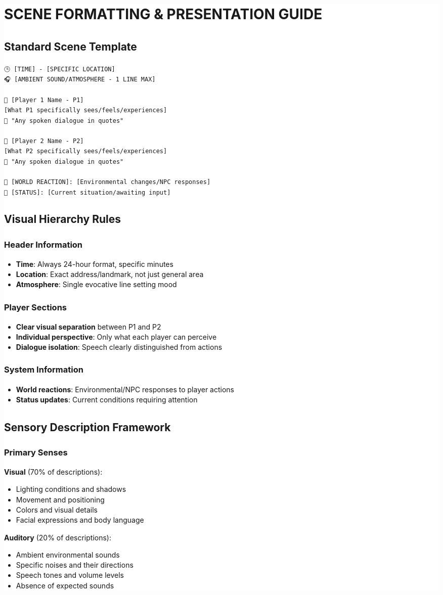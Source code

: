
# SCENE FORMATTING & PRESENTATION GUIDE

## Standard Scene Template

```
🕒 [TIME] - [SPECIFIC LOCATION]
🎧 [AMBIENT SOUND/ATMOSPHERE - 1 LINE MAX]

🔹 [Player 1 Name - P1]
[What P1 specifically sees/feels/experiences]
💬 "Any spoken dialogue in quotes"

🔹 [Player 2 Name - P2]  
[What P2 specifically sees/feels/experiences]
💬 "Any spoken dialogue in quotes"

🧠 [WORLD REACTION]: [Environmental changes/NPC responses]
📍 [STATUS]: [Current situation/awaiting input]
```

## Visual Hierarchy Rules

### Header Information
- **Time**: Always 24-hour format, specific minutes
- **Location**: Exact address/landmark, not just general area
- **Atmosphere**: Single evocative line setting mood

### Player Sections
- **Clear visual separation** between P1 and P2
- **Individual perspective**: Only what each player can perceive
- **Dialogue isolation**: Speech clearly distinguished from actions

### System Information
- **World reactions**: Environmental/NPC responses to player actions
- **Status updates**: Current conditions requiring attention

## Sensory Description Framework

### Primary Senses
**Visual** (70% of descriptions):
- Lighting conditions and shadows
- Movement and positioning
- Colors and visual details
- Facial expressions and body language

**Auditory** (20% of descriptions):
- Ambient environmental sounds
- Specific noises and their directions
- Speech tones and volume levels
- Absence of expected sounds
